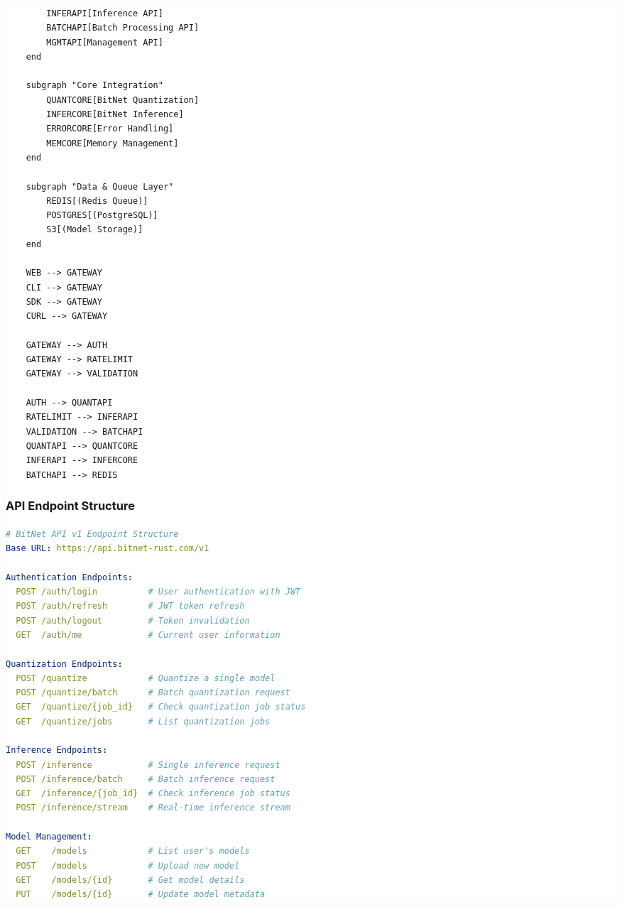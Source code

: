 ```mermaid
        INFERAPI[Inference API]
        BATCHAPI[Batch Processing API]
        MGMTAPI[Management API]
    end
    
    subgraph "Core Integration"
        QUANTCORE[BitNet Quantization]
        INFERCORE[BitNet Inference]
        ERRORCORE[Error Handling]
        MEMCORE[Memory Management]
    end
    
    subgraph "Data & Queue Layer"
        REDIS[(Redis Queue)]
        POSTGRES[(PostgreSQL)]
        S3[(Model Storage)]
    end
    
    WEB --> GATEWAY
    CLI --> GATEWAY
    SDK --> GATEWAY
    CURL --> GATEWAY
    
    GATEWAY --> AUTH
    GATEWAY --> RATELIMIT
    GATEWAY --> VALIDATION
    
    AUTH --> QUANTAPI
    RATELIMIT --> INFERAPI
    VALIDATION --> BATCHAPI
    QUANTAPI --> QUANTCORE
    INFERAPI --> INFERCORE
    BATCHAPI --> REDIS
```

### API Endpoint Structure
```yaml
# BitNet API v1 Endpoint Structure
Base URL: https://api.bitnet-rust.com/v1

Authentication Endpoints:
  POST /auth/login          # User authentication with JWT
  POST /auth/refresh        # JWT token refresh
  POST /auth/logout         # Token invalidation
  GET  /auth/me             # Current user information

Quantization Endpoints:
  POST /quantize            # Quantize a single model
  POST /quantize/batch      # Batch quantization request
  GET  /quantize/{job_id}   # Check quantization job status
  GET  /quantize/jobs       # List quantization jobs

Inference Endpoints:
  POST /inference           # Single inference request
  POST /inference/batch     # Batch inference request  
  GET  /inference/{job_id}  # Check inference job status
  POST /inference/stream    # Real-time inference stream

Model Management:
  GET    /models            # List user's models
  POST   /models            # Upload new model
  GET    /models/{id}       # Get model details
  PUT    /models/{id}       # Update model metadata
```